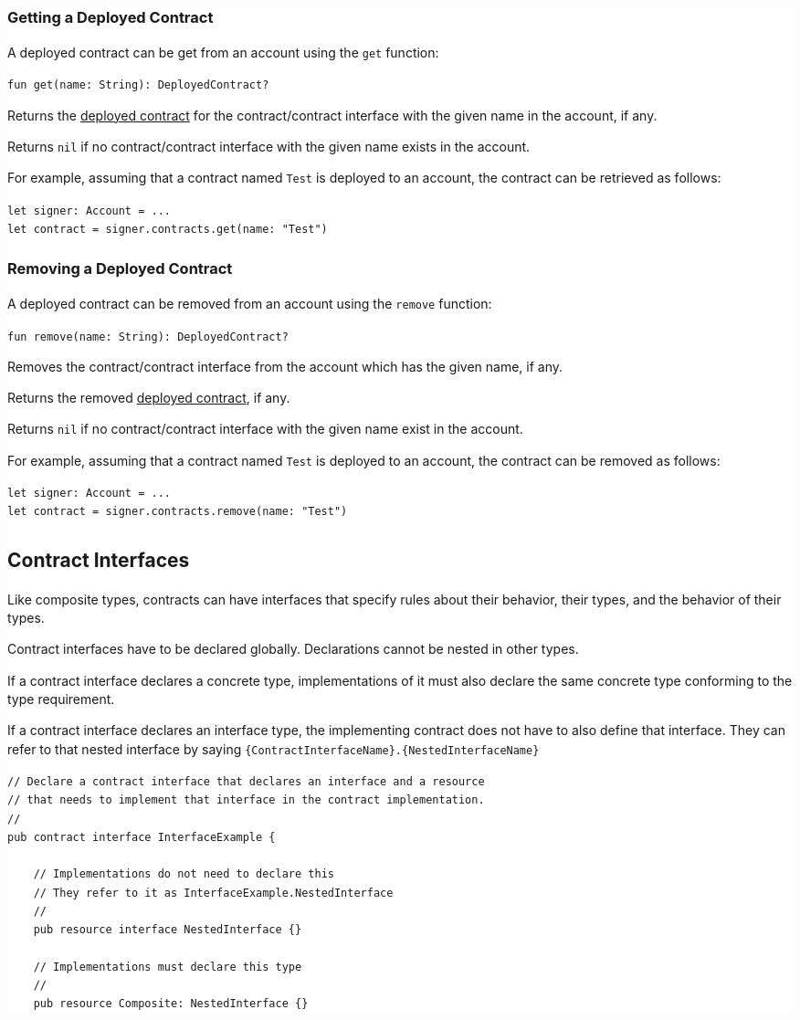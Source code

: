 ### Getting a Deployed Contract

A deployed contract can be get from an account using the `get` function:

  ```cadence
  fun get(name: String): DeployedContract?
  ```

  Returns the [deployed contract](#deployed-contracts) for the contract/contract interface with the given name in the account, if any.

  Returns `nil` if no contract/contract interface with the given name exists in the account.

For example, assuming that a contract named `Test` is deployed to an account, the contract can be retrieved as follows:

```cadence
let signer: Account = ...
let contract = signer.contracts.get(name: "Test")
```

### Removing a Deployed Contract

A deployed contract can be removed from an account using the `remove` function:

  ```cadence
  fun remove(name: String): DeployedContract?
  ```

  Removes the contract/contract interface from the account which has the given name, if any.

  Returns the removed [deployed contract](#deployed-contracts), if any.

  Returns `nil` if no contract/contract interface with the given name exist in the account.

For example, assuming that a contract named `Test` is deployed to an account, the contract can be removed as follows:

```cadence
let signer: Account = ...
let contract = signer.contracts.remove(name: "Test")
```

## Contract Interfaces

Like composite types, contracts can have interfaces that specify rules
about their behavior, their types, and the behavior of their types.

Contract interfaces have to be declared globally.  Declarations
cannot be nested in other types.

If a contract interface declares a concrete type, implementations of it
must also declare the same concrete type conforming to the type requirement.

If a contract interface declares an interface type, the implementing contract
does not have to also define that interface.  They can refer to that nested
interface by saying `{ContractInterfaceName}.{NestedInterfaceName}`

```cadence
// Declare a contract interface that declares an interface and a resource
// that needs to implement that interface in the contract implementation.
//
pub contract interface InterfaceExample {

    // Implementations do not need to declare this
    // They refer to it as InterfaceExample.NestedInterface
    //
    pub resource interface NestedInterface {}

    // Implementations must declare this type
    //
    pub resource Composite: NestedInterface {}
```